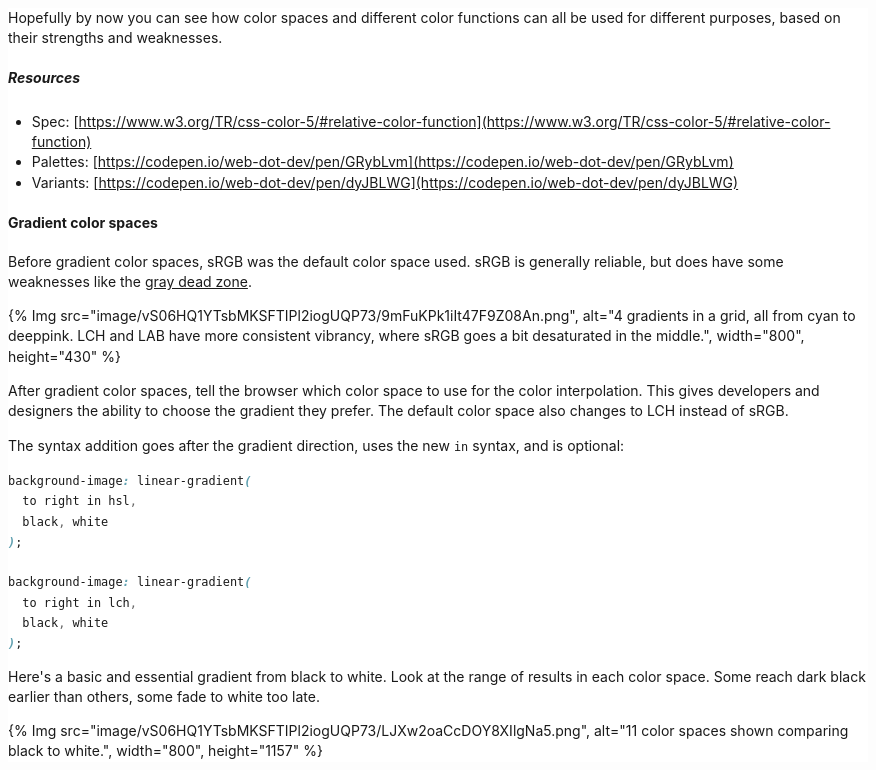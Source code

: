 Hopefully by now you can see how color spaces and different color functions can
all be used for different purposes, based on their strengths and weaknesses.

##### Resources

- Spec:
  [https://www.w3.org/TR/css-color-5/#relative-color-function](https://www.w3.org/TR/css-color-5/#relative-color-function)  
- Palettes:
  [https://codepen.io/web-dot-dev/pen/GRybLvm](https://codepen.io/web-dot-dev/pen/GRybLvm)  
- Variants:
  [https://codepen.io/web-dot-dev/pen/dyJBLWG](https://codepen.io/web-dot-dev/pen/dyJBLWG)  

#### Gradient color spaces

Before gradient color spaces, sRGB was the default color space used. sRGB is
generally reliable, but does have some weaknesses like the [gray dead
zone](https://css-tricks.com/the-gray-dead-zone-of-gradients/).

{% Img 
  src="image/vS06HQ1YTsbMKSFTIPl2iogUQP73/9mFuKPk1iIt47F9Z08An.png", 
  alt="4 gradients in a grid, all from cyan to deeppink. LCH and LAB have more consistent vibrancy, where sRGB goes a bit desaturated in the middle.", 
  width="800", 
  height="430" 
%}

After gradient color spaces, tell the browser which color space to use for the
color interpolation. This gives developers and designers the ability to choose
the gradient they prefer. The default color space also changes to LCH instead of
sRGB. 

The syntax addition goes after the gradient direction, uses the new `in` syntax,
and is optional:

```css
background-image: linear-gradient(
  to right in hsl,
  black, white
);

background-image: linear-gradient(
  to right in lch,
  black, white
);
```

Here's a basic and essential gradient from black to white. Look at the range of
results in each color space. Some reach dark black earlier than others, some
fade to white too late. 

{% Img 
  src="image/vS06HQ1YTsbMKSFTIPl2iogUQP73/LJXw2oaCcDOY8XIlgNa5.png", 
  alt="11 color spaces shown comparing black to white.", 
  width="800", 
  height="1157" 
%}
